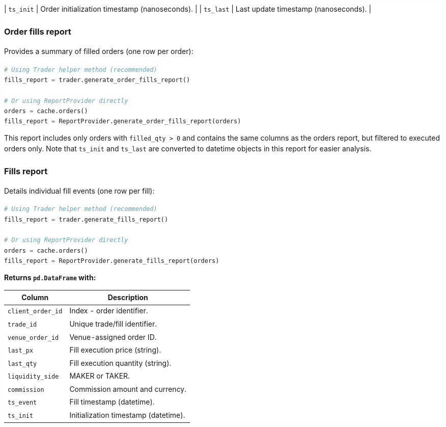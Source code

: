 | `ts_init`          | Order initialization timestamp (nanoseconds). |
| `ts_last`          | Last update timestamp (nanoseconds).          |

### Order fills report

Provides a summary of filled orders (one row per order):

```python
# Using Trader helper method (recommended)
fills_report = trader.generate_order_fills_report()

# Or using ReportProvider directly
orders = cache.orders()
fills_report = ReportProvider.generate_order_fills_report(orders)
```

This report includes only orders with `filled_qty > 0` and contains the same columns as the
orders report, but filtered to executed orders only. Note that `ts_init` and `ts_last` are
converted to datetime objects in this report for easier analysis.

### Fills report

Details individual fill events (one row per fill):

```python
# Using Trader helper method (recommended)
fills_report = trader.generate_fills_report()

# Or using ReportProvider directly
orders = cache.orders()
fills_report = ReportProvider.generate_fills_report(orders)
```

**Returns `pd.DataFrame` with:**

| Column             | Description                          |
|--------------------|--------------------------------------|
| `client_order_id`  | Index - order identifier.            |
| `trade_id`         | Unique trade/fill identifier.        |
| `venue_order_id`   | Venue-assigned order ID.             |
| `last_px`          | Fill execution price (string).       |
| `last_qty`         | Fill execution quantity (string).    |
| `liquidity_side`   | MAKER or TAKER.                      |
| `commission`       | Commission amount and currency.      |
| `ts_event`         | Fill timestamp (datetime).           |
| `ts_init`          | Initialization timestamp (datetime). |
